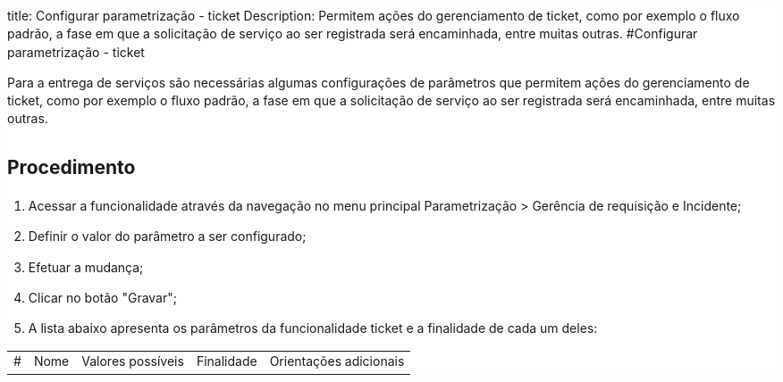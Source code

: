 title: Configurar parametrização - ticket
Description: Permitem ações do gerenciamento de ticket, como por exemplo o fluxo padrão, a fase em que a solicitação de serviço ao ser registrada será encaminhada, entre muitas outras.
#Configurar parametrização - ticket

Para a entrega de serviços são necessárias algumas configurações de parâmetros
que permitem ações do gerenciamento de ticket, como por exemplo o fluxo padrão,
a fase em que a solicitação de serviço ao ser registrada será encaminhada, entre
muitas outras.

Procedimento
----------------

1.  Acessar a funcionalidade através da navegação no menu principal
    Parametrização \> Gerência de requisição e Incidente;

2.  Definir o valor do parâmetro a ser configurado;

3.  Efetuar a mudança;

4.  Clicar no botão "Gravar";

5.  A lista abaixo apresenta os parâmetros da funcionalidade ticket e a
    finalidade de cada um deles:

|     |                                                                                                                                                                                            |                                                                                                                                                                            |                                                                                                                                                                                                                                                                                                                                                                                                                                                                                                                                                                                |                                                                                                                                                                                                                                                                                                                                                                                                                                                                          |
|:---:|:------------------------------------------------------------------------------------------------------------------------------------------------------------------------------------------:|:--------------------------------------------------------------------------------------------------------------------------------------------------------------------------:|:------------------------------------------------------------------------------------------------------------------------------------------------------------------------------------------------------------------------------------------------------------------------------------------------------------------------------------------------------------------------------------------------------------------------------------------------------------------------------------------------------------------------------------------------------------------------------:|:------------------------------------------------------------------------------------------------------------------------------------------------------------------------------------------------------------------------------------------------------------------------------------------------------------------------------------------------------------------------------------------------------------------------------------------------------------------------:|
|  #  |                                                                                            Nome                                                                                            |                                                                              Valores possíveis                                                                             |                                                                                                                                                                                                                                                                                   Finalidade                                                                                                                                                                                                                                                                                   |                                                                                                                                                                                                                          Orientações adicionais                                                                                                                                                                                                                          |